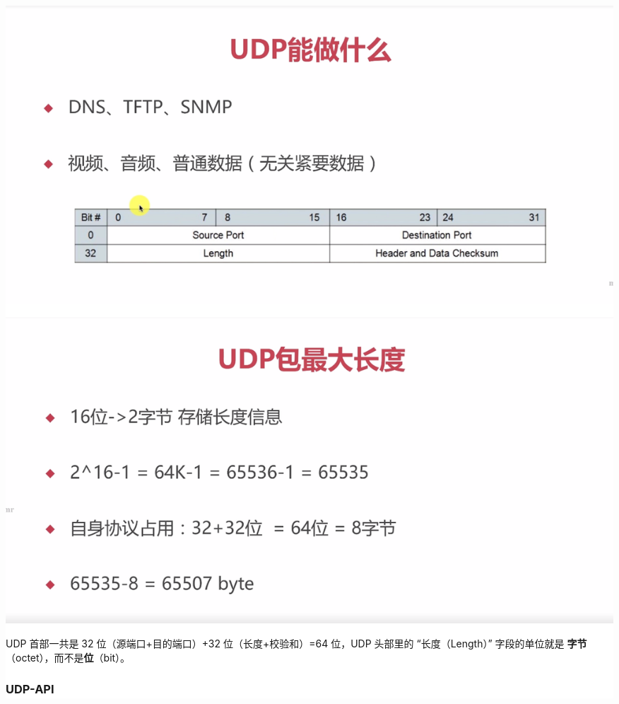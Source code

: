 ![UDPcando](./Socket.assets/UDPcando.png)

![max](./Socket.assets/max.png)

UDP 首部一共是 32 位（源端口+目的端口）+32 位（长度+校验和）=64 位，UDP 头部里的 “长度（Length）” 字段的单位就是 **字节**（octet），而不是**位**（bit）。

### UDP-API
